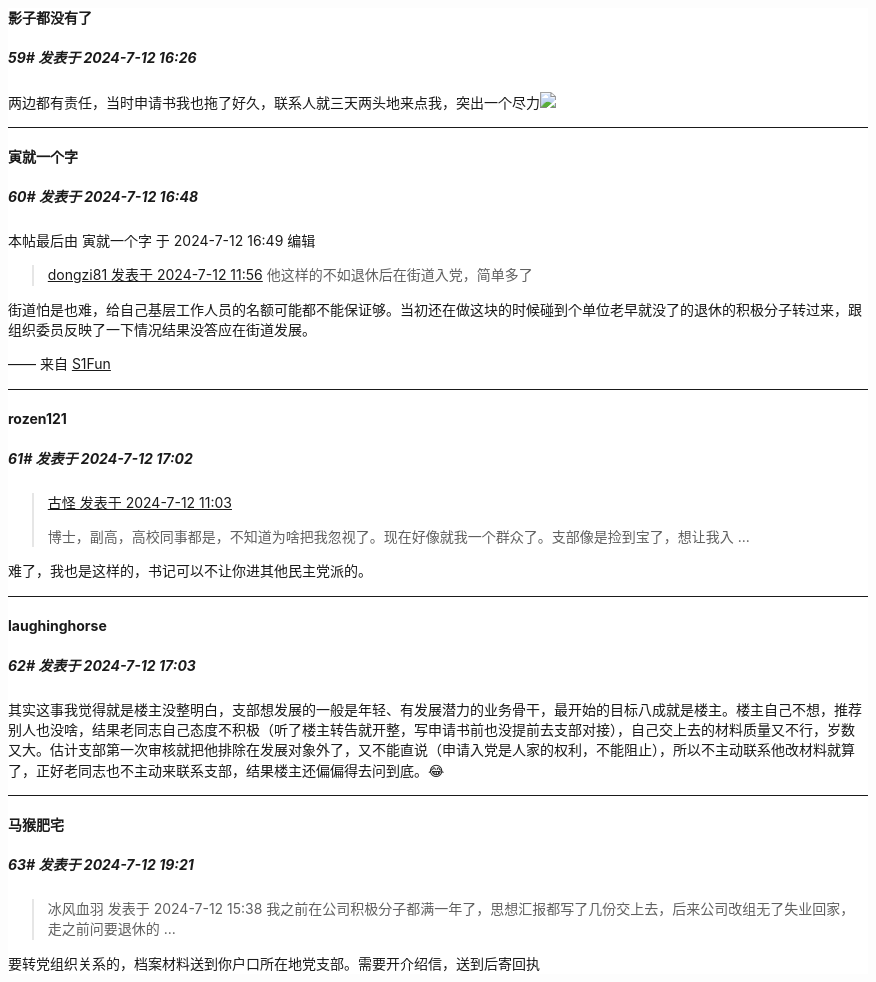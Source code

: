 ####  影子都没有了  
##### 59#       发表于 2024-7-12 16:26

两边都有责任，当时申请书我也拖了好久，联系人就三天两头地来点我，突出一个尽力<img src="https://static.saraba1st.com/image/smiley/face2017/034.png" referrerpolicy="no-referrer">


*****

####  寅就一个字  
##### 60#       发表于 2024-7-12 16:48

 本帖最后由 寅就一个字 于 2024-7-12 16:49 编辑 
<blockquote><a href="httphttps://bbs.saraba1st.com/2b/forum.php?mod=redirect&amp;goto=findpost&amp;pid=65561553&amp;ptid=2191121" target="_blank">dongzi81 发表于 2024-7-12 11:56</a>
他这样的不如退休后在街道入党，简单多了</blockquote>
街道怕是也难，给自己基层工作人员的名额可能都不能保证够。当初还在做这块的时候碰到个单位老早就没了的退休的积极分子转过来，跟组织委员反映了一下情况结果没答应在街道发展。

—— 来自 [S1Fun](https://s1fun.koalcat.com)


*****

####  rozen121  
##### 61#       发表于 2024-7-12 17:02

<blockquote><a href="httphttps://bbs.saraba1st.com/2b/forum.php?mod=redirect&amp;goto=findpost&amp;pid=65560860&amp;ptid=2191121" target="_blank">古怪 发表于 2024-7-12 11:03</a>

博士，副高，高校同事都是，不知道为啥把我忽视了。现在好像就我一个群众了。支部像是捡到宝了，想让我入 ...</blockquote>
难了，我也是这样的，书记可以不让你进其他民主党派的。

*****

####  laughinghorse  
##### 62#       发表于 2024-7-12 17:03

其实这事我觉得就是楼主没整明白，支部想发展的一般是年轻、有发展潜力的业务骨干，最开始的目标八成就是楼主。楼主自己不想，推荐别人也没啥，结果老同志自己态度不积极（听了楼主转告就开整，写申请书前也没提前去支部对接），自己交上去的材料质量又不行，岁数又大。估计支部第一次审核就把他排除在发展对象外了，又不能直说（申请入党是人家的权利，不能阻止），所以不主动联系他改材料就算了，正好老同志也不主动来联系支部，结果楼主还偏偏得去问到底。😂


*****

####  马猴肥宅  
##### 63#       发表于 2024-7-12 19:21

<blockquote>冰风血羽 发表于 2024-7-12 15:38
我之前在公司积极分子都满一年了，思想汇报都写了几份交上去，后来公司改组无了失业回家，走之前问要退休的 ...</blockquote>
要转党组织关系的，档案材料送到你户口所在地党支部。需要开介绍信，送到后寄回执

